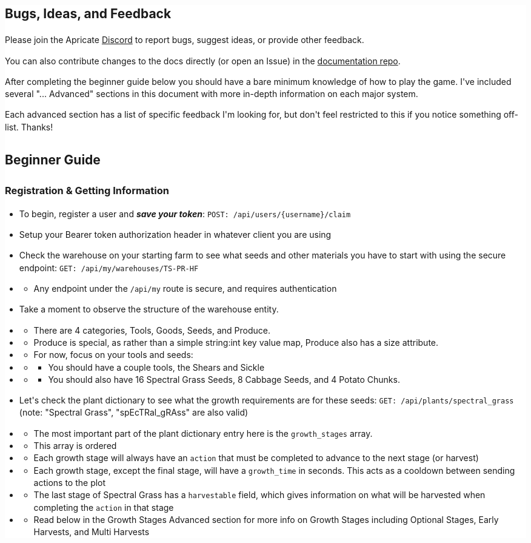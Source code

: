 ## Bugs, Ideas, and Feedback

Please join the Apricate [Discord](https://discord.gg/d9ZCPcAXT6) to report bugs, suggest ideas, or provide other feedback.

You can also contribute changes to the docs directly (or open an Issue) in the [documentation repo](https://github.com/brct-james/apricate-docs).

After completing the beginner guide below you should have a bare minimum knowledge of how to play the game. I've included several "... Advanced" sections in this document with more in-depth information on each major system.

Each advanced section has a list of specific feedback I'm looking for, but don't feel restricted to this if you notice something off-list. Thanks!

## Beginner Guide

### Registration & Getting Information

- To begin, register a user and ***save your token***: `POST: /api/users/{username}/claim`

- Setup your Bearer token authorization header in whatever client you are using

- Check the warehouse on your starting farm to see what seeds and other materials you have to start with using the secure endpoint: `GET: /api/my/warehouses/TS-PR-HF`

- - Any endpoint under the `/api/my` route is secure, and requires authentication

- Take a moment to observe the structure of the warehouse entity.

- - There are 4 categories, Tools, Goods, Seeds, and Produce.

- - Produce is special, as rather than a simple string:int key value map, Produce also has a size attribute.

- - For now, focus on your tools and seeds:

- - - You should have a couple tools, the Shears and Sickle

- - - You should also have 16 Spectral Grass Seeds, 8 Cabbage Seeds, and 4 Potato Chunks.

- Let's check the plant dictionary to see what the growth requirements are for these seeds: `GET: /api/plants/spectral_grass` (note: "Spectral Grass", "spEcTRal_gRAss" are also valid)

- - The most important part of the plant dictionary entry here is the `growth_stages` array.

- - This array is ordered

- - Each growth stage will always have an `action` that must be completed to advance to the next stage (or harvest)

- - Each growth stage, except the final stage, will have a `growth_time` in seconds. This acts as a cooldown between sending actions to the plot

- - The last stage of Spectral Grass has a `harvestable` field, which gives information on what will be harvested when completing the `action` in that stage

- - Read below in the Growth Stages Advanced section for more info on Growth Stages including Optional Stages, Early Harvests, and Multi Harvests
